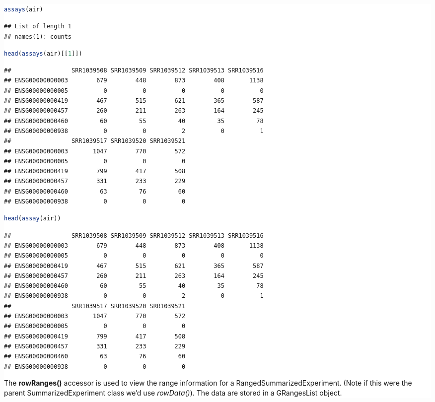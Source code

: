 
```r
assays(air)
```

```
## List of length 1
## names(1): counts
```

```r
head(assays(air)[[1]])
```

```
##                 SRR1039508 SRR1039509 SRR1039512 SRR1039513 SRR1039516
## ENSG00000000003        679        448        873        408       1138
## ENSG00000000005          0          0          0          0          0
## ENSG00000000419        467        515        621        365        587
## ENSG00000000457        260        211        263        164        245
## ENSG00000000460         60         55         40         35         78
## ENSG00000000938          0          0          2          0          1
##                 SRR1039517 SRR1039520 SRR1039521
## ENSG00000000003       1047        770        572
## ENSG00000000005          0          0          0
## ENSG00000000419        799        417        508
## ENSG00000000457        331        233        229
## ENSG00000000460         63         76         60
## ENSG00000000938          0          0          0
```

```r
head(assay(air))
```

```
##                 SRR1039508 SRR1039509 SRR1039512 SRR1039513 SRR1039516
## ENSG00000000003        679        448        873        408       1138
## ENSG00000000005          0          0          0          0          0
## ENSG00000000419        467        515        621        365        587
## ENSG00000000457        260        211        263        164        245
## ENSG00000000460         60         55         40         35         78
## ENSG00000000938          0          0          2          0          1
##                 SRR1039517 SRR1039520 SRR1039521
## ENSG00000000003       1047        770        572
## ENSG00000000005          0          0          0
## ENSG00000000419        799        417        508
## ENSG00000000457        331        233        229
## ENSG00000000460         63         76         60
## ENSG00000000938          0          0          0
```

The __rowRanges()__ accessor is used to view the range information for a RangedSummarizedExperiment. (Note if this were the parent SummarizedExperiment class we’d use _rowData()_). The data are stored in a GRangesList object.

